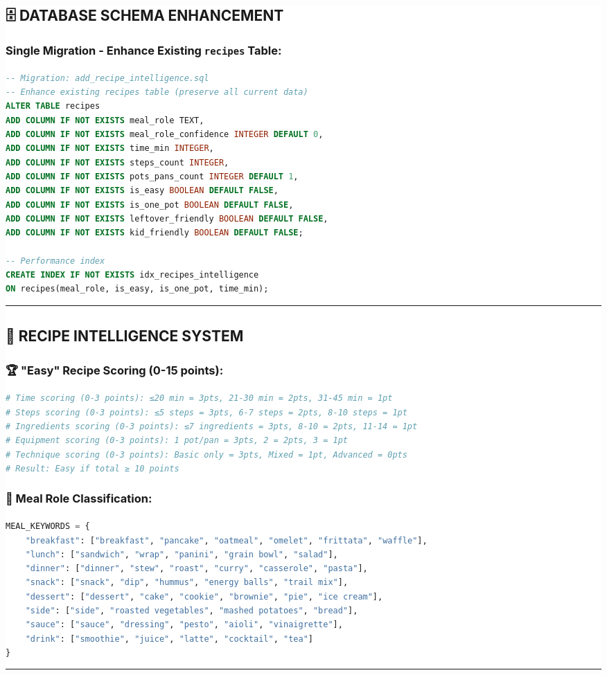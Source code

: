 ## 🗄️ **DATABASE SCHEMA ENHANCEMENT**

### **Single Migration - Enhance Existing `recipes` Table:**
```sql
-- Migration: add_recipe_intelligence.sql
-- Enhance existing recipes table (preserve all current data)
ALTER TABLE recipes
ADD COLUMN IF NOT EXISTS meal_role TEXT,
ADD COLUMN IF NOT EXISTS meal_role_confidence INTEGER DEFAULT 0,
ADD COLUMN IF NOT EXISTS time_min INTEGER,
ADD COLUMN IF NOT EXISTS steps_count INTEGER,
ADD COLUMN IF NOT EXISTS pots_pans_count INTEGER DEFAULT 1,
ADD COLUMN IF NOT EXISTS is_easy BOOLEAN DEFAULT FALSE,
ADD COLUMN IF NOT EXISTS is_one_pot BOOLEAN DEFAULT FALSE,
ADD COLUMN IF NOT EXISTS leftover_friendly BOOLEAN DEFAULT FALSE,
ADD COLUMN IF NOT EXISTS kid_friendly BOOLEAN DEFAULT FALSE;

-- Performance index
CREATE INDEX IF NOT EXISTS idx_recipes_intelligence
ON recipes(meal_role, is_easy, is_one_pot, time_min);
```

---

## 🧠 **RECIPE INTELLIGENCE SYSTEM**

### **🏆 "Easy" Recipe Scoring (0-15 points):**
```python
# Time scoring (0-3 points): ≤20 min = 3pts, 21-30 min = 2pts, 31-45 min = 1pt
# Steps scoring (0-3 points): ≤5 steps = 3pts, 6-7 steps = 2pts, 8-10 steps = 1pt
# Ingredients scoring (0-3 points): ≤7 ingredients = 3pts, 8-10 = 2pts, 11-14 = 1pt
# Equipment scoring (0-3 points): 1 pot/pan = 3pts, 2 = 2pts, 3 = 1pt
# Technique scoring (0-3 points): Basic only = 3pts, Mixed = 1pt, Advanced = 0pts
# Result: Easy if total ≥ 10 points
```

### **🎯 Meal Role Classification:**
```python
MEAL_KEYWORDS = {
    "breakfast": ["breakfast", "pancake", "oatmeal", "omelet", "frittata", "waffle"],
    "lunch": ["sandwich", "wrap", "panini", "grain bowl", "salad"],
    "dinner": ["dinner", "stew", "roast", "curry", "casserole", "pasta"],
    "snack": ["snack", "dip", "hummus", "energy balls", "trail mix"],
    "dessert": ["dessert", "cake", "cookie", "brownie", "pie", "ice cream"],
    "side": ["side", "roasted vegetables", "mashed potatoes", "bread"],
    "sauce": ["sauce", "dressing", "pesto", "aioli", "vinaigrette"],
    "drink": ["smoothie", "juice", "latte", "cocktail", "tea"]
}
```

---